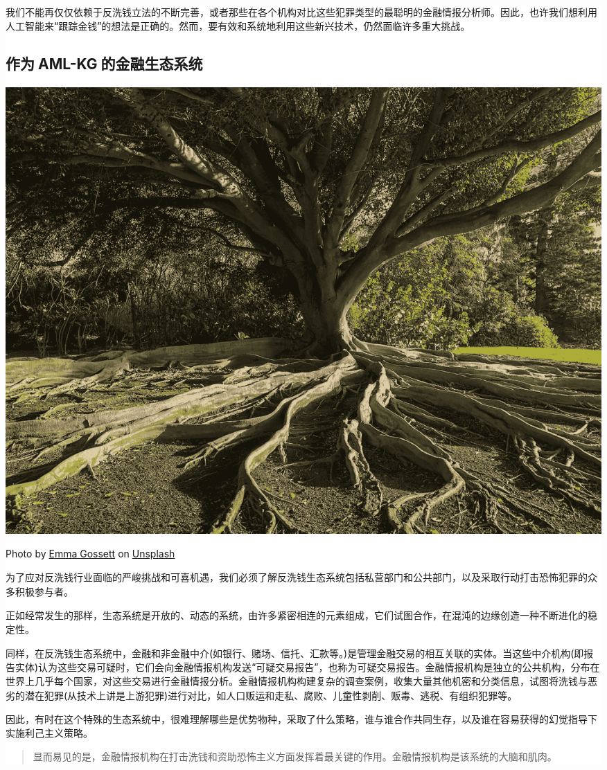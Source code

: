 我们不能再仅仅依赖于反洗钱立法的不断完善，或者那些在各个机构对比这些犯罪类型的最聪明的金融情报分析师。因此，也许我们想利用人工智能来“跟踪金钱”的想法是正确的。然而，要有效和系统地利用这些新兴技术，仍然面临许多重大挑战。

## 作为 AML-KG 的金融生态系统

![](img/7e0b15f1af0025b7553850eae159cc9c.png)

Photo by [Emma Gossett](https://unsplash.com/@emmagossett?utm_source=medium&utm_medium=referral) on [Unsplash](https://unsplash.com?utm_source=medium&utm_medium=referral)

为了应对反洗钱行业面临的严峻挑战和可喜机遇，我们必须了解反洗钱生态系统包括私营部门和公共部门，以及采取行动打击恐怖犯罪的众多积极参与者。

正如经常发生的那样，生态系统是开放的、动态的系统，由许多紧密相连的元素组成，它们试图合作，在混沌的边缘创造一种不断进化的稳定性。

同样，在反洗钱生态系统中，金融和非金融中介(如银行、赌场、信托、汇款等。)是管理金融交易的相互关联的实体。当这些中介机构(即报告实体)认为这些交易可疑时，它们会向金融情报机构发送“可疑交易报告”，也称为可疑交易报告。金融情报机构是独立的公共机构，分布在世界上几乎每个国家，对这些交易进行金融情报分析。金融情报机构构建复杂的调查案例，收集大量其他机密和分类信息，试图将洗钱与恶劣的潜在犯罪(从技术上讲是上游犯罪)进行对比，如人口贩运和走私、腐败、儿童性剥削、贩毒、逃税、有组织犯罪等。

因此，有时在这个特殊的生态系统中，很难理解哪些是优势物种，采取了什么策略，谁与谁合作共同生存，以及谁在容易获得的幻觉指导下实施利己主义策略。

> 显而易见的是，金融情报机构在打击洗钱和资助恐怖主义方面发挥着最关键的作用。金融情报机构是该系统的大脑和肌肉。
